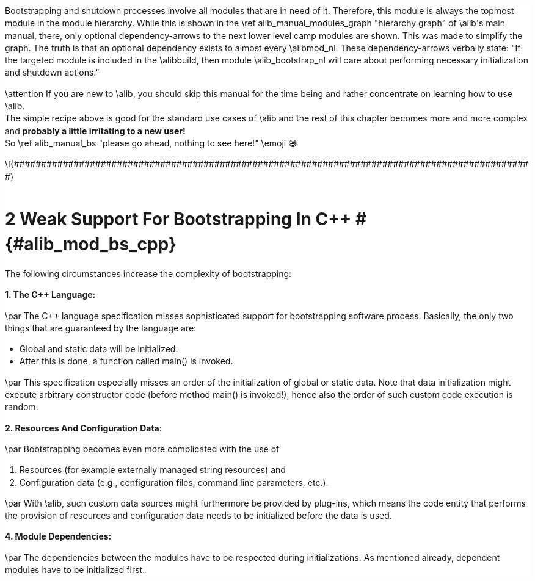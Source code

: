 Bootstrapping and shutdown processes involve all modules that are in need of it. Therefore,
this module is always the topmost module in the module hierarchy.
While this is shown in the \ref alib_manual_modules_graph "hierarchy graph" of \alib's
main manual, there, only optional dependency-arrows to the next lower level camp modules
are shown. This was made to simplify the graph. The truth is that an optional dependency exists
to almost every \alibmod_nl.
These dependency-arrows verbally state: \"If the targeted module is included in the \alibbuild, 
then module \alib_bootstrap_nl will care about performing necessary initialization and shutdown 
actions.\"


\attention If you are new to \alib, you should skip this manual for the time being and rather 
           concentrate on learning how to use \alib.<br>
           The simple recipe above is good for the standard use cases of \alib
           and the rest of this chapter becomes more and more complex and <b>probably a little
           irritating to a new user!</b><br>
           So \ref alib_manual_bs "please go ahead, nothing to see here!"  \emoji :sweat_smile:



\I{################################################################################################}
# 2 Weak Support For Bootstrapping In C++ # {#alib_mod_bs_cpp}

The following circumstances increase the complexity of bootstrapping:

<b>1. The C++ Language:</b><br>

\par
The C++ language specification misses sophisticated support for bootstrapping software process.
Basically, the only two things that are guaranteed by the language are:
- Global and static data will be initialized.
- After this is done, a function called <c>main()</c> is invoked.

\par
This specification especially misses an order of the initialization of global or static data.
Note that data initialization might execute arbitrary constructor code (before method <c>main()</c>
is invoked!), hence also the order of such custom code execution is random.

<b>2. Resources And Configuration Data:</b><br>

\par
Bootstrapping becomes even more complicated with the use of
1. Resources (for example externally managed string resources) and
2. Configuration data (e.g., configuration files, command line parameters, etc.).

\par
With \alib, such custom data sources might furthermore be provided by plug-ins, which means the code
entity that performs the provision of resources and configuration data needs to be initialized
before the data is used.

<b>4. Module Dependencies:</b><br>

\par
The dependencies between the modules have to be respected during initializations.
As mentioned already, dependent modules have to be initialized first.
